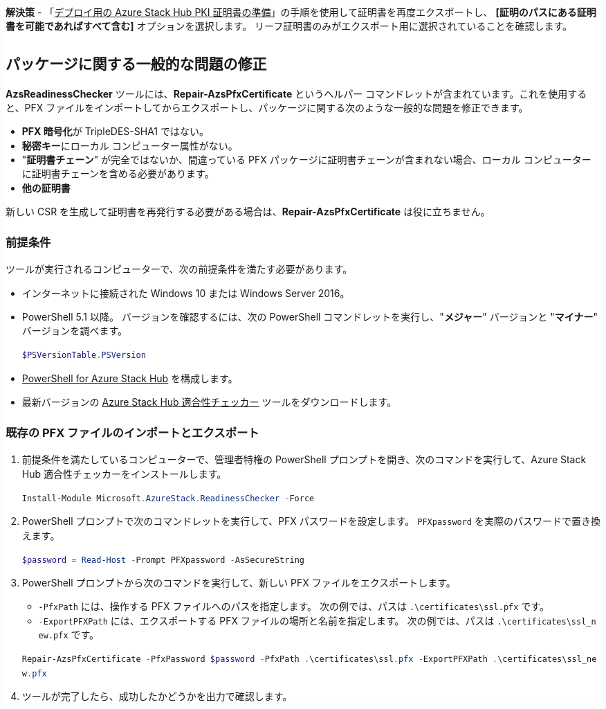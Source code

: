 **解決策** - 「[デプロイ用の Azure Stack Hub PKI 証明書の準備](azure-stack-prepare-pki-certs.md#prepare-certificates-azure-stack-readiness-checker)」の手順を使用して証明書を再度エクスポートし、 **[証明のパスにある証明書を可能であればすべて含む]** オプションを選択します。 リーフ証明書のみがエクスポート用に選択されていることを確認します。

## <a name="fix-common-packaging-issues"></a>パッケージに関する一般的な問題の修正

**AzsReadinessChecker** ツールには、**Repair-AzsPfxCertificate** というヘルパー コマンドレットが含まれています。これを使用すると、PFX ファイルをインポートしてからエクスポートし、パッケージに関する次のような一般的な問題を修正できます。

- **PFX 暗号化**が TripleDES-SHA1 ではない。
- **秘密キー**にローカル コンピューター属性がない。
- "**証明書チェーン**" が完全ではないか、間違っている PFX パッケージに証明書チェーンが含まれない場合、ローカル コンピューターに証明書チェーンを含める必要があります。
- **他の証明書**

新しい CSR を生成して証明書を再発行する必要がある場合は、**Repair-AzsPfxCertificate** は役に立ちません。

### <a name="prerequisites"></a>前提条件

ツールが実行されるコンピューターで、次の前提条件を満たす必要があります。

- インターネットに接続された Windows 10 または Windows Server 2016。
- PowerShell 5.1 以降。 バージョンを確認するには、次の PowerShell コマンドレットを実行し、"**メジャー**" バージョンと "**マイナー**" バージョンを調べます。

   ```powershell
   $PSVersionTable.PSVersion
   ```

- [PowerShell for Azure Stack Hub](azure-stack-powershell-install.md) を構成します。
- 最新バージョンの [Azure Stack Hub 適合性チェッカー](https://aka.ms/AzsReadinessChecker) ツールをダウンロードします。

### <a name="import-and-export-an-existing-pfx-file"></a>既存の PFX ファイルのインポートとエクスポート

1. 前提条件を満たしているコンピューターで、管理者特権の PowerShell プロンプトを開き、次のコマンドを実行して、Azure Stack Hub 適合性チェッカーをインストールします。

   ```powershell
   Install-Module Microsoft.AzureStack.ReadinessChecker -Force
   ```

2. PowerShell プロンプトで次のコマンドレットを実行して、PFX パスワードを設定します。 `PFXpassword` を実際のパスワードで置き換えます。

   ```powershell
   $password = Read-Host -Prompt PFXpassword -AsSecureString
   ```

3. PowerShell プロンプトから次のコマンドを実行して、新しい PFX ファイルをエクスポートします。

   - `-PfxPath` には、操作する PFX ファイルへのパスを指定します。 次の例では、パスは `.\certificates\ssl.pfx` です。
   - `-ExportPFXPath` には、エクスポートする PFX ファイルの場所と名前を指定します。 次の例では、パスは `.\certificates\ssl_new.pfx` です。

   ```powershell
   Repair-AzsPfxCertificate -PfxPassword $password -PfxPath .\certificates\ssl.pfx -ExportPFXPath .\certificates\ssl_new.pfx
   ```  

4. ツールが完了したら、成功したかどうかを出力で確認します。
